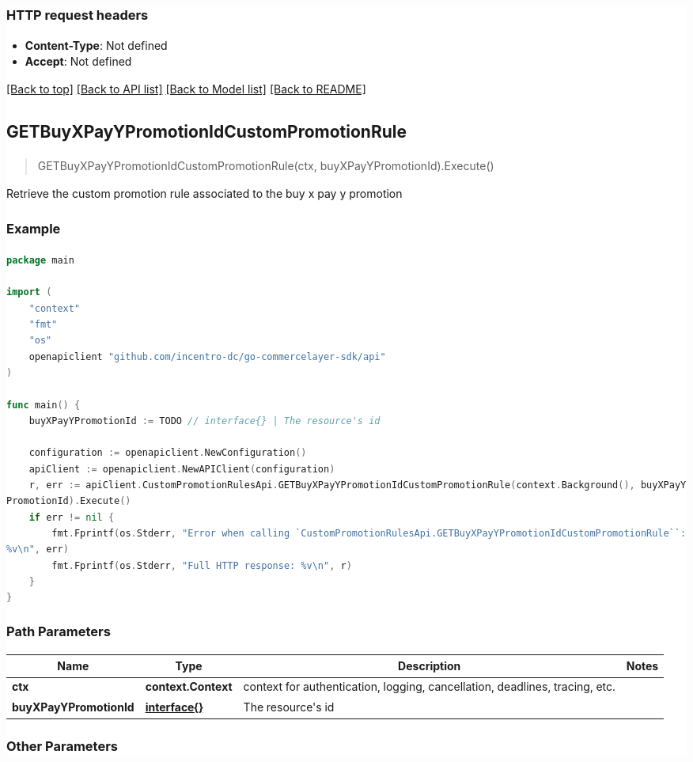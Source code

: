 ### HTTP request headers

- **Content-Type**: Not defined
- **Accept**: Not defined

[[Back to top]](#) [[Back to API list]](../README.md#documentation-for-api-endpoints)
[[Back to Model list]](../README.md#documentation-for-models)
[[Back to README]](../README.md)


## GETBuyXPayYPromotionIdCustomPromotionRule

> GETBuyXPayYPromotionIdCustomPromotionRule(ctx, buyXPayYPromotionId).Execute()

Retrieve the custom promotion rule associated to the buy x pay y promotion



### Example

```go
package main

import (
    "context"
    "fmt"
    "os"
    openapiclient "github.com/incentro-dc/go-commercelayer-sdk/api"
)

func main() {
    buyXPayYPromotionId := TODO // interface{} | The resource's id

    configuration := openapiclient.NewConfiguration()
    apiClient := openapiclient.NewAPIClient(configuration)
    r, err := apiClient.CustomPromotionRulesApi.GETBuyXPayYPromotionIdCustomPromotionRule(context.Background(), buyXPayYPromotionId).Execute()
    if err != nil {
        fmt.Fprintf(os.Stderr, "Error when calling `CustomPromotionRulesApi.GETBuyXPayYPromotionIdCustomPromotionRule``: %v\n", err)
        fmt.Fprintf(os.Stderr, "Full HTTP response: %v\n", r)
    }
}
```

### Path Parameters


Name | Type | Description  | Notes
------------- | ------------- | ------------- | -------------
**ctx** | **context.Context** | context for authentication, logging, cancellation, deadlines, tracing, etc.
**buyXPayYPromotionId** | [**interface{}**](.md) | The resource&#39;s id | 

### Other Parameters
